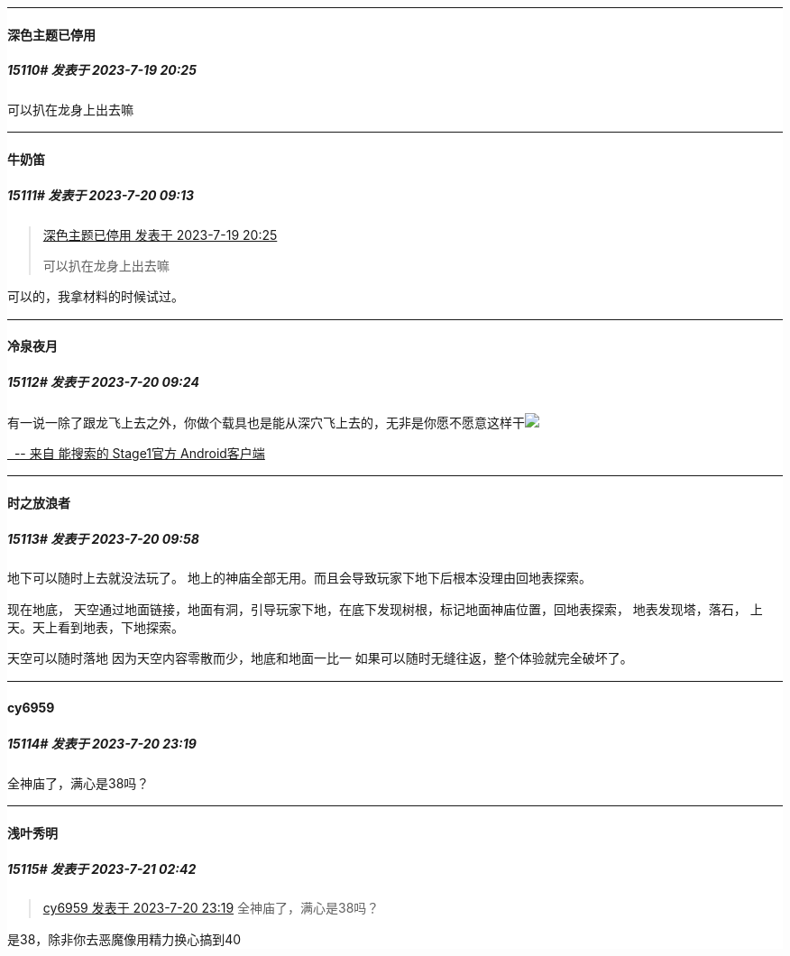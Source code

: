 
*****

####  深色主题已停用  
##### 15110#       发表于 2023-7-19 20:25

可以扒在龙身上出去嘛


*****

####  牛奶笛  
##### 15111#       发表于 2023-7-20 09:13

<blockquote><a href="httphttps://bbs.saraba1st.com/2b/forum.php?mod=redirect&amp;goto=findpost&amp;pid=61720619&amp;ptid=1997982" target="_blank">深色主题已停用 发表于 2023-7-19 20:25</a>

可以扒在龙身上出去嘛</blockquote>
可以的，我拿材料的时候试过。


*****

####  冷泉夜月  
##### 15112#       发表于 2023-7-20 09:24

有一说一除了跟龙飞上去之外，你做个载具也是能从深穴飞上去的，无非是你愿不愿意这样干<img src="https://static.saraba1st.com/image/smiley/face2017/067.png" referrerpolicy="no-referrer">

[  -- 来自 能搜索的 Stage1官方 Android客户端](https://www.coolapk.com/apk/140634)


*****

####  时之放浪者  
##### 15113#       发表于 2023-7-20 09:58

地下可以随时上去就没法玩了。 地上的神庙全部无用。而且会导致玩家下地下后根本没理由回地表探索。

现在地底， 天空通过地面链接，地面有洞，引导玩家下地，在底下发现树根，标记地面神庙位置，回地表探索， 地表发现塔，落石， 上天。天上看到地表，下地探索。

天空可以随时落地 因为天空内容零散而少，地底和地面一比一 如果可以随时无缝往返，整个体验就完全破坏了。


*****

####  cy6959  
##### 15114#       发表于 2023-7-20 23:19

全神庙了，满心是38吗？


*****

####  浅叶秀明  
##### 15115#       发表于 2023-7-21 02:42

<blockquote><a href="httphttps://bbs.saraba1st.com/2b/forum.php?mod=redirect&amp;goto=findpost&amp;pid=61734010&amp;ptid=1997982" target="_blank">cy6959 发表于 2023-7-20 23:19</a>
全神庙了，满心是38吗？</blockquote>
是38，除非你去恶魔像用精力换心搞到40
